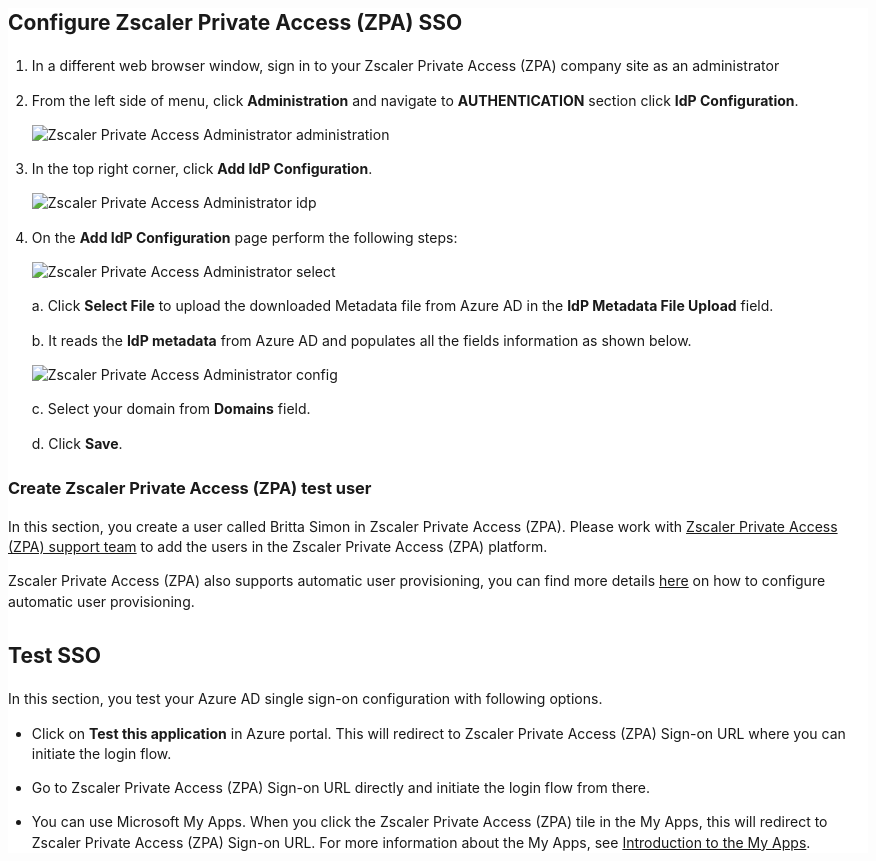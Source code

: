 ## Configure Zscaler Private Access (ZPA) SSO




1. In a different web browser window, sign in to your Zscaler Private Access (ZPA) company site as an administrator

4. From the left side of menu, click **Administration** and navigate to **AUTHENTICATION** section click **IdP Configuration**.

	![Zscaler Private Access Administrator administration](./media/zscalerprivateaccess-tutorial/administration.png)

5. In the top right corner, click **Add IdP Configuration**. 

	![Zscaler Private Access Administrator idp](./media/zscalerprivateaccess-tutorial/metadata.png)

6. On the **Add IdP Configuration** page perform the following steps:
 
	![Zscaler Private Access Administrator select](./media/zscalerprivateaccess-tutorial/select.png)

	a. Click **Select File** to upload the downloaded Metadata file from Azure AD in the **IdP Metadata File Upload** field.

	b. It reads the **IdP metadata** from Azure AD and populates all the fields information as shown below.

	![Zscaler Private Access Administrator config](./media/zscalerprivateaccess-tutorial/configure.png)

	c. Select your domain from **Domains** field.
	
	d. Click **Save**.

### Create Zscaler Private Access (ZPA) test user

In this section, you create a user called Britta Simon in Zscaler Private Access (ZPA). Please work with [Zscaler Private Access (ZPA) support team](https://help.zscaler.com/zpa-submit-ticket) to add the users in the Zscaler Private Access (ZPA) platform.

Zscaler Private Access (ZPA) also supports automatic user provisioning, you can find more details [here](zscaler-private-access-provisioning-tutorial.md) on how to configure automatic user provisioning.

## Test SSO

In this section, you test your Azure AD single sign-on configuration with following options. 

* Click on **Test this application** in Azure portal. This will redirect to Zscaler Private Access (ZPA) Sign-on URL where you can initiate the login flow. 

* Go to Zscaler Private Access (ZPA) Sign-on URL directly and initiate the login flow from there.

* You can use Microsoft My Apps. When you click the Zscaler Private Access (ZPA) tile in the My Apps, this will redirect to Zscaler Private Access (ZPA) Sign-on URL. For more information about the My Apps, see [Introduction to the My Apps](https://support.microsoft.com/account-billing/sign-in-and-start-apps-from-the-my-apps-portal-2f3b1bae-0e5a-4a86-a33e-876fbd2a4510).
